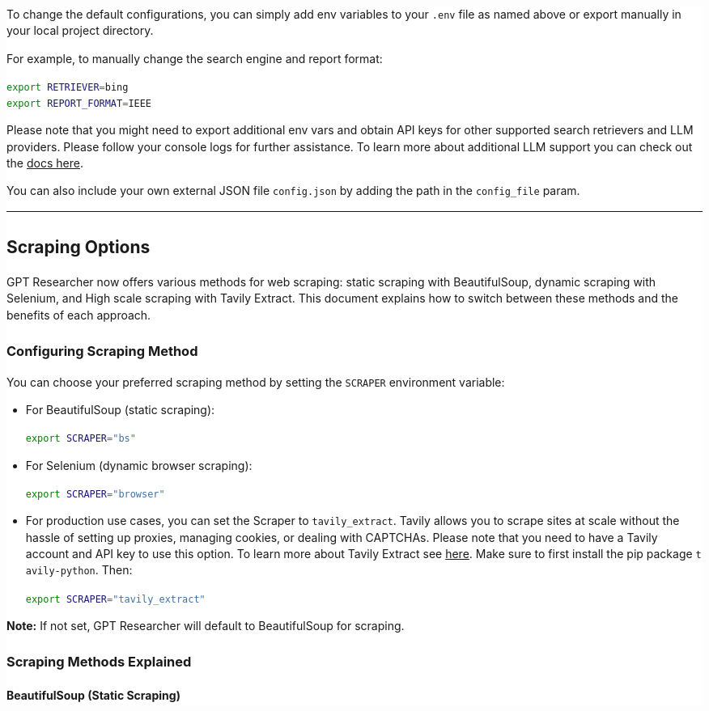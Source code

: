 To change the default configurations, you can simply add env variables to your `.env` file as named above or export manually in your local project directory.

For example, to manually change the search engine and report format:

```bash
export RETRIEVER=bing
export REPORT_FORMAT=IEEE
```

Please note that you might need to export additional env vars and obtain API keys for other supported search retrievers and LLM providers. Please follow your console logs for further assistance. To learn more about additional LLM support you can check out the [docs here](https://docs.llamaindex.ai/en/stable/module_guides/models/llms/modules.html).

You can also include your own external JSON file `config.json` by adding the path in the `config_file` param.

---

## Scraping Options

GPT Researcher now offers various methods for web scraping: static scraping with BeautifulSoup, dynamic scraping with Selenium, and High scale scraping with Tavily Extract. This document explains how to switch between these methods and the benefits of each approach.

### Configuring Scraping Method

You can choose your preferred scraping method by setting the `SCRAPER` environment variable:

*   For BeautifulSoup (static scraping):

    ```bash
    export SCRAPER="bs"
    ```

*   For Selenium (dynamic browser scraping):

    ```bash
    export SCRAPER="browser"
    ```

*   For production use cases, you can set the Scraper to `tavily_extract`. Tavily allows you to scrape sites at scale without the hassle of setting up proxies, managing cookies, or dealing with CAPTCHAs. Please note that you need to have a Tavily account and API key to use this option. To learn more about Tavily Extract see [here](https://tavily.com/).  Make sure to first install the pip package `tavily-python`. Then:

    ```bash
    export SCRAPER="tavily_extract"
    ```

**Note:** If not set, GPT Researcher will default to BeautifulSoup for scraping.

### Scraping Methods Explained

#### BeautifulSoup (Static Scraping)
